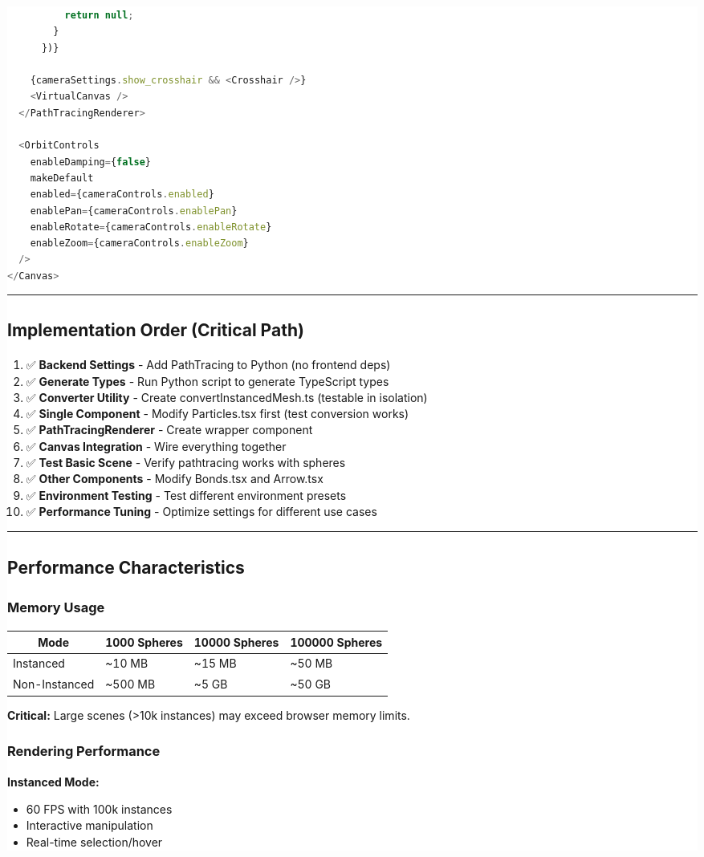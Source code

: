 ```typescript
          return null;
        }
      })}

    {cameraSettings.show_crosshair && <Crosshair />}
    <VirtualCanvas />
  </PathTracingRenderer>

  <OrbitControls
    enableDamping={false}
    makeDefault
    enabled={cameraControls.enabled}
    enablePan={cameraControls.enablePan}
    enableRotate={cameraControls.enableRotate}
    enableZoom={cameraControls.enableZoom}
  />
</Canvas>
```

---

## Implementation Order (Critical Path)

1. ✅ **Backend Settings** - Add PathTracing to Python (no frontend deps)
2. ✅ **Generate Types** - Run Python script to generate TypeScript types
3. ✅ **Converter Utility** - Create convertInstancedMesh.ts (testable in isolation)
4. ✅ **Single Component** - Modify Particles.tsx first (test conversion works)
5. ✅ **PathTracingRenderer** - Create wrapper component
6. ✅ **Canvas Integration** - Wire everything together
7. ✅ **Test Basic Scene** - Verify pathtracing works with spheres
8. ✅ **Other Components** - Modify Bonds.tsx and Arrow.tsx
9. ✅ **Environment Testing** - Test different environment presets
10. ✅ **Performance Tuning** - Optimize settings for different use cases

---

## Performance Characteristics

### Memory Usage

| Mode | 1000 Spheres | 10000 Spheres | 100000 Spheres |
|------|--------------|---------------|----------------|
| Instanced | ~10 MB | ~15 MB | ~50 MB |
| Non-Instanced | ~500 MB | ~5 GB | ~50 GB |

**Critical:** Large scenes (>10k instances) may exceed browser memory limits.

### Rendering Performance

**Instanced Mode:**
- 60 FPS with 100k instances
- Interactive manipulation
- Real-time selection/hover
